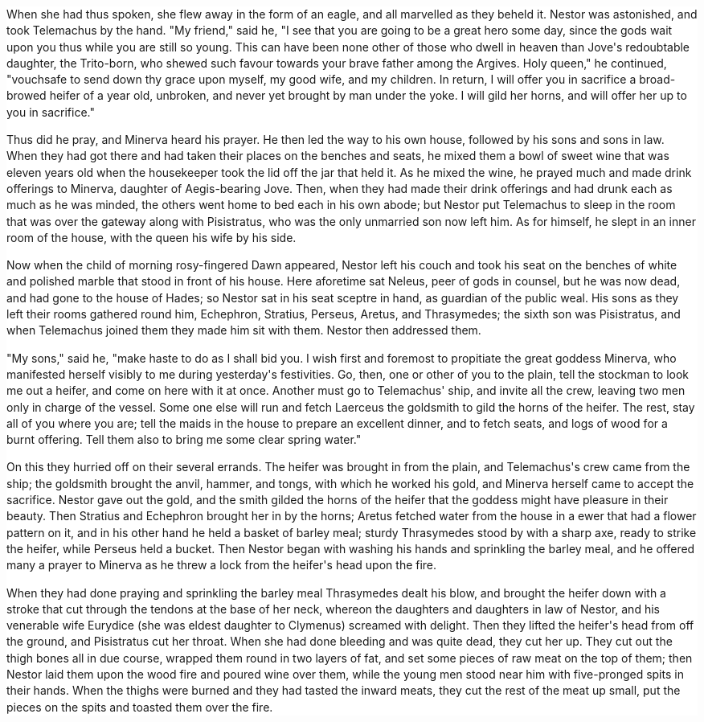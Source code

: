 When she had thus spoken, she flew away in the form of an eagle, and all marvelled as they beheld it. Nestor was astonished, and took Telemachus by the hand. "My friend," said he, "I see that you are going to be a great hero some day, since the gods wait upon you thus while you are still so young. This can have been none other of those who dwell in heaven than Jove's redoubtable daughter, the Trito-born, who shewed such favour towards your brave father among the Argives. Holy queen," he continued, "vouchsafe to send down thy grace upon myself, my good wife, and my children. In return, I will offer you in sacrifice a broad-browed heifer of a year old, unbroken, and never yet brought by man under the yoke. I will gild her horns, and will offer her up to you in sacrifice."

Thus did he pray, and Minerva heard his prayer. He then led the way to his own house, followed by his sons and sons in law. When they had got there and had taken their places on the benches and seats, he mixed them a bowl of sweet wine that was eleven years old when the housekeeper took the lid off the jar that held it. As he mixed the wine, he prayed much and made drink offerings to Minerva, daughter of Aegis-bearing Jove. Then, when they had made their drink offerings and had drunk each as much as he was minded, the others went home to bed each in his own abode; but Nestor put Telemachus to sleep in the room that was over the gateway along with Pisistratus, who was the only unmarried son now left him. As for himself, he slept in an inner room of the house, with the queen his wife by his side.

Now when the child of morning rosy-fingered Dawn appeared, Nestor left his couch and took his seat on the benches of white and polished marble that stood in front of his house. Here aforetime sat Neleus, peer of gods in counsel, but he was now dead, and had gone to the house of Hades; so Nestor sat in his seat sceptre in hand, as guardian of the public weal. His sons as they left their rooms gathered round him, Echephron, Stratius, Perseus, Aretus, and Thrasymedes; the sixth son was Pisistratus, and when Telemachus joined them they made him sit with them. Nestor then addressed them.

"My sons," said he, "make haste to do as I shall bid you. I wish first and foremost to propitiate the great goddess Minerva, who manifested herself visibly to me during yesterday's festivities. Go, then, one or other of you to the plain, tell the stockman to look me out a heifer, and come on here with it at once. Another must go to Telemachus' ship, and invite all the crew, leaving two men only in charge of the vessel. Some one else will run and fetch Laerceus the goldsmith to gild the horns of the heifer. The rest, stay all of you where you are; tell the maids in the house to prepare an excellent dinner, and to fetch seats, and logs of wood for a burnt offering. Tell them also to bring me some clear spring water."

On this they hurried off on their several errands. The heifer was brought in from the plain, and Telemachus's crew came from the ship; the goldsmith brought the anvil, hammer, and tongs, with which he worked his gold, and Minerva herself came to accept the sacrifice. Nestor gave out the gold, and the smith gilded the horns of the heifer that the goddess might have pleasure in their beauty. Then Stratius and Echephron brought her in by the horns; Aretus fetched water from the house in a ewer that had a flower pattern on it, and in his other hand he held a basket of barley meal; sturdy Thrasymedes stood by with a sharp axe, ready to strike the heifer, while Perseus held a bucket. Then Nestor began with washing his hands and sprinkling the barley meal, and he offered many a prayer to Minerva as he threw a lock from the heifer's head upon the fire.

When they had done praying and sprinkling the barley meal Thrasymedes dealt his blow, and brought the heifer down with a stroke that cut through the tendons at the base of her neck, whereon the daughters and daughters in law of Nestor, and his venerable wife Eurydice (she was eldest daughter to Clymenus) screamed with delight. Then they lifted the heifer's head from off the ground, and Pisistratus cut her throat. When she had done bleeding and was quite dead, they cut her up. They cut out the thigh bones all in due course, wrapped them round in two layers of fat, and set some pieces of raw meat on the top of them; then Nestor laid them upon the wood fire and poured wine over them, while the young men stood near him with five-pronged spits in their hands. When the thighs were burned and they had tasted the inward meats, they cut the rest of the meat up small, put the pieces on the spits and toasted them over the fire.
